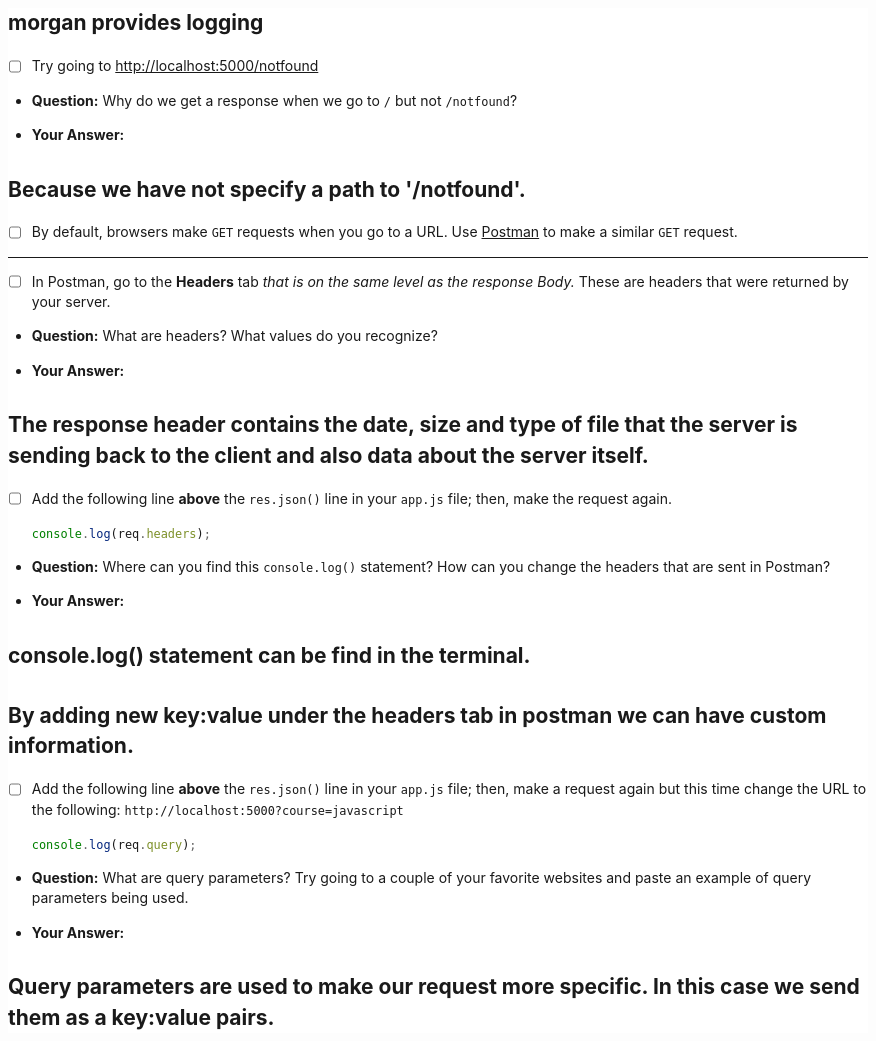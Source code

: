 ## morgan provides logging

- [ ] Try going to [http://localhost:5000/notfound](http://localhost:5000/notfound)

* **Question:** Why do we get a response when we go to `/` but not `/notfound`?

* **Your Answer:**

## Because we have not specify a path to '/notfound'.

- [ ] By default, browsers make `GET` requests when you go to a URL. Use [Postman](https://www.getpostman.com) to make a similar `GET` request.

---

- [ ] In Postman, go to the **Headers** tab _that is on the same level as the response Body._ These are headers that were returned by your server.

* **Question:** What are headers? What values do you recognize?

* **Your Answer:**

## The response header contains the date, size and type of file that the server is sending back to the client and also data about the server itself.

- [ ] Add the following line **above** the `res.json()` line in your `app.js` file; then, make the request again.
  ```js
  console.log(req.headers);
  ```

* **Question:** Where can you find this `console.log()` statement? How can you change the headers that are sent in Postman?

* **Your Answer:**

## console.log() statement can be find in the terminal.

## By adding new key:value under the headers tab in postman we can have custom information.

- [ ] Add the following line **above** the `res.json()` line in your `app.js` file; then, make a request again but this time change the URL to the following: `http://localhost:5000?course=javascript`
  ```js
  console.log(req.query);
  ```

* **Question:** What are query parameters? Try going to a couple of your favorite websites and paste an example of query parameters being used.

* **Your Answer:**

## Query parameters are used to make our request more specific. In this case we send them as a key:value pairs.
